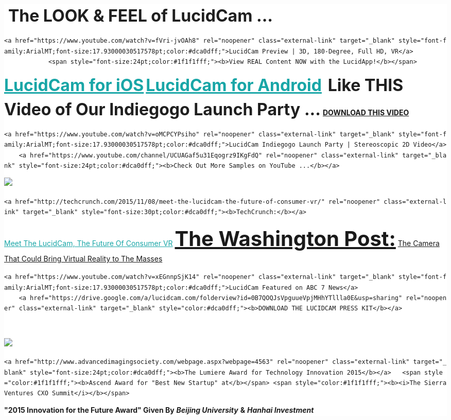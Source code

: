  
	<span style="font-size:24pt;color:#1f1f1fff;"><b>The LOOK & FEEL of LucidCam ...</b></span>		

	<a href="https://www.youtube.com/watch?v=fVri-jvOAh8" rel="noopener" class="external-link" target="_blank" style="font-family:ArialMT;font-size:17.93000030517578pt;color:#dca0dff;">LucidCam Preview | 3D, 180-Degree, Full HD, VR</a>	
		 	 	<span style="font-size:24pt;color:#1f1f1fff;"><b>View REAL Content NOW with the LucidApp!</b></span>
<a href="https://appsto.re/us/YRIB-.i" rel="noopener" class="external-link" target="_blank" style="font-size:24pt;color:#19a6a7ff;"><b>LucidCam for iOS</b></a> 
<a href="http://bit.ly/1KySMql" rel="noopener" class="external-link" target="_blank" style="font-size:24pt;color:#19a6a7ff;"><b>LucidCam for Android</b></a> 	 
	<span style="font-size:24pt;color:#1f1f1fff;"><b>Like THIS Video of Our Indiegogo Launch Party ...</b></span>	<a href="https://drive.google.com/a/speaksocial.net/file/d/0B4ioELH38EwIdHEwb1hOTFZLa2s/view" rel="noopener" class="external-link" target="_blank" style="color:#dca0dff;"><b>DOWNLOAD THIS VIDEO</b></a>		

	<a href="https://www.youtube.com/watch?v=oMCPCYPsiho" rel="noopener" class="external-link" target="_blank" style="font-family:ArialMT;font-size:17.93000030517578pt;color:#dca0dff;">LucidCam Indiegogo Launch Party | Stereoscopic 2D Video</a>	
		<a href="https://www.youtube.com/channel/UCUAGaf5u31Eqogrz9IKgFdQ" rel="noopener" class="external-link" target="_blank" style="font-size:24pt;color:#dca0dff;"><b>Check Out More Samples on YouTube ...</b></a>	 			

![](krb0qfq03vuwkpyy1pyl.png)

	<a href="http://techcrunch.com/2015/11/08/meet-the-lucidcam-the-future-of-consumer-vr/" rel="noopener" class="external-link" target="_blank" style="font-size:30pt;color:#dca0dff;"><b>TechCrunch:</b></a>
<a href="http://techcrunch.com/2015/11/08/meet-the-lucidcam-the-future-of-consumer-vr/" rel="noopener" class="external-link" target="_blank" style="color:#19a6a7ff;">Meet The LucidCam, The Future Of Consumer VR</a> 
		<a href="https://www.washingtonpost.com/news/innovations/wp/2015/11/12/the-camera-that-could-bring-virtual-reality-to-the-masses/" rel="noopener" class="external-link" target="_blank" style="font-size:30pt;color:#dca0dff;"><b>The Washington Post:</b></a>
	<a href="https://www.washingtonpost.com/news/innovations/wp/2015/11/12/the-camera-that-could-bring-virtual-reality-to-the-masses/" rel="noopener" class="external-link" target="_blank" style="color:#dca0dff;">The Camera That Could Bring Virtual Reality to The Masses</a>				

	<a href="https://www.youtube.com/watch?v=xEGnnpSjK14" rel="noopener" class="external-link" target="_blank" style="font-family:ArialMT;font-size:17.93000030517578pt;color:#dca0dff;">LucidCam Featured on ABC 7 News</a>	
		<a href="https://drive.google.com/a/lucidcam.com/folderview?id=0B7QOQJsVpguueVpjMHhYTllla0E&usp=sharing" rel="noopener" class="external-link" target="_blank" style="color:#dca0dff;"><b>DOWNLOAD THE LUCIDCAM PRESS KIT</b></a> 	 
 	

![](p6ojzxeo4dkpy259dyu3.png)

	<a href="http://www.advancedimagingsociety.com/webpage.aspx?webpage=4563" rel="noopener" class="external-link" target="_blank" style="font-size:24pt;color:#dca0dff;"><b>The Lumiere Award for Technology Innovation 2015</b></a>	<span style="color:#1f1f1fff;"><b>Ascend Award for "Best New Startup" at</b></span> <span style="color:#1f1f1fff;"><b><i>The Sierra Ventures CXO Summit</i></b></span>
<span style="color:#1f1f1fff;"><b>"2015 Innovation for the Future Award" Given By</b></span> <span style="color:#1f1f1fff;"><b><i>Beijing University</i></b></span> <span style="color:#1f1f1fff;"><b>&</b></span> <span style="color:#1f1f1fff;"><b><i>Hanhai Investment</i></b></span>
	